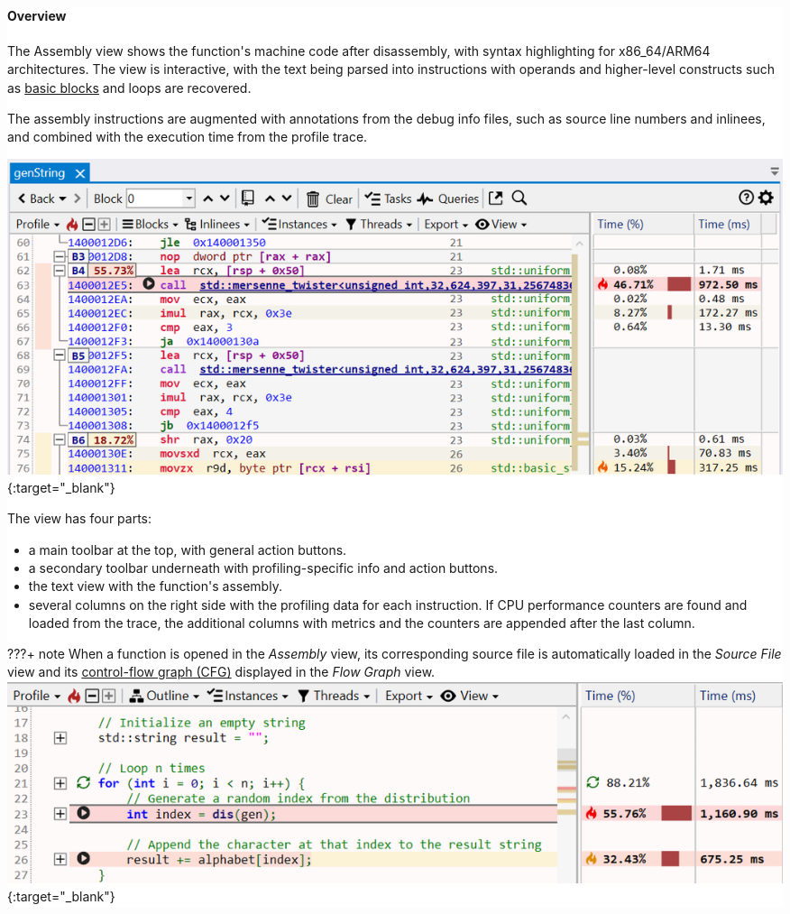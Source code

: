 #### Overview

The Assembly view shows the function's machine code after disassembly, with syntax highlighting for x86_64/ARM64 architectures. The view is interactive, with the text being parsed into instructions with operands and higher-level constructs such as [basic blocks](https://en.wikipedia.org/wiki/Basic_block) and loops are recovered.

The assembly instructions are augmented with annotations from the debug info files, such as source line numbers and inlinees, and combined with the execution time from the profile trace.

[![Profiling UI screenshot](img/assembly-view_1164x473.png)](img/assembly-view_1164x473.png){:target="_blank"}

The view has four parts:  

- a main toolbar at the top, with general action buttons.
- a secondary toolbar underneath with profiling-specific info and action buttons.
- the text view with the function's assembly.
- several columns on the right side with the profiling data for each instruction. If CPU performance counters are found and loaded from the trace, the additional columns with metrics and the counters are appended after the last column.  

???+ note
    When a function is opened in the *Assembly* view, its corresponding source file is automatically loaded in the *Source File* view and its [control-flow graph (CFG)](https://en.wikipedia.org/wiki/Control-flow_graph) displayed in the *Flow Graph* view.<br>
    [![Profiling UI screenshot](img/assembly-source_1073x279.png)](img/assembly-source_1073x279.png){:target="_blank"}
